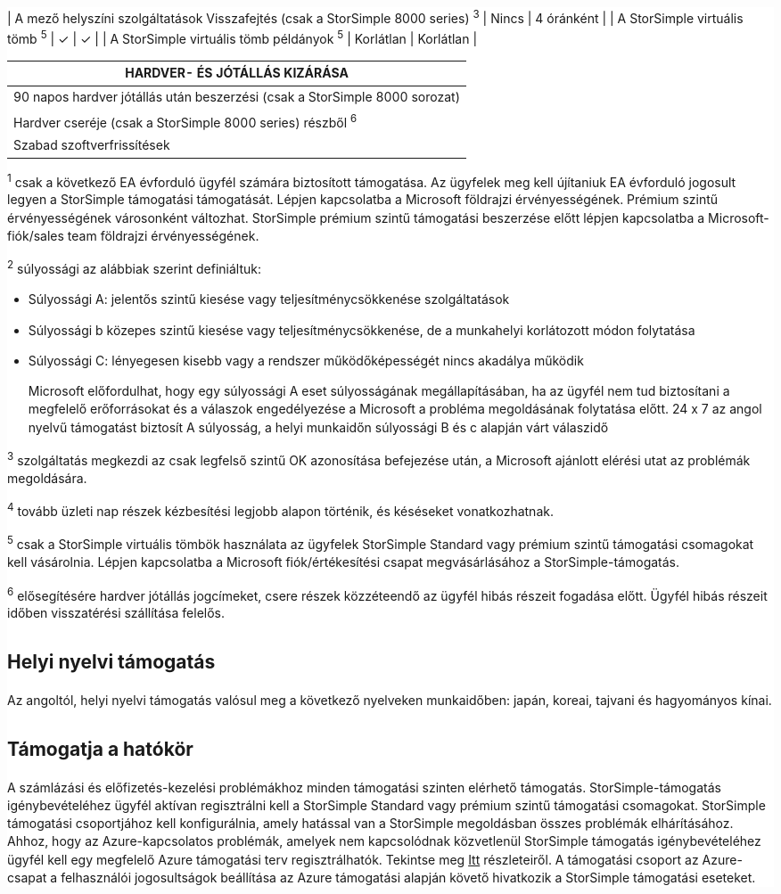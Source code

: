 | A mező helyszíni szolgáltatások Visszafejtés (csak a StorSimple 8000 series) <sup>3</sup>                                         | Nincs                                                                   | 4 óránként                                                                 |
| A StorSimple virtuális tömb <sup>5</sup>                                                                              | ✓                                                                               | ✓                                                                              |
| A StorSimple virtuális tömb példányok <sup>5</sup>                                                                 | Korlátlan                                                                        | Korlátlan                                                                       |



| HARDVER- ÉS JÓTÁLLÁS KIZÁRÁSA                                        |
|-----------------------------------------------------------------------|
| 90 napos hardver jótállás után beszerzési (csak a StorSimple 8000 sorozat) |
| Hardver cseréje (csak a StorSimple 8000 series) részből <sup>6            |
| Szabad szoftverfrissítések                                                 |

<sup>1</sup> csak a következő EA évforduló ügyfél számára biztosított támogatása. Az ügyfelek meg kell újítaniuk EA évforduló jogosult legyen a StorSimple támogatási támogatását. Lépjen kapcsolatba a Microsoft földrajzi érvényességének. Prémium szintű érvényességének városonként változhat. StorSimple prémium szintű támogatási beszerzése előtt lépjen kapcsolatba a Microsoft-fiók/sales team földrajzi érvényességének.

<sup>2</sup> súlyossági az alábbiak szerint definiáltuk: 

* Súlyossági A: jelentős szintű kiesése vagy teljesítménycsökkenése szolgáltatások


* Súlyossági b közepes szintű kiesése vagy teljesítménycsökkenése, de a munkahelyi korlátozott módon folytatása


* Súlyossági C: lényegesen kisebb vagy a rendszer működőképességét nincs akadálya működik

    Microsoft előfordulhat, hogy egy súlyossági A eset súlyosságának megállapításában, ha az ügyfél nem tud biztosítani a megfelelő erőforrásokat és a válaszok engedélyezése a Microsoft a probléma megoldásának folytatása előtt. 24 x 7 az angol nyelvű támogatást biztosít A súlyosság, a helyi munkaidőn súlyossági B és c alapján várt válaszidő 

<sup>3</sup> szolgáltatás megkezdi az csak legfelső szintű OK azonosítása befejezése után, a Microsoft ajánlott elérési utat az problémák megoldására.

<sup>4</sup> tovább üzleti nap részek kézbesítési legjobb alapon történik, és késéseket vonatkozhatnak.

<sup>5</sup> csak a StorSimple virtuális tömbök használata az ügyfelek StorSimple Standard vagy prémium szintű támogatási csomagokat kell vásárolnia. Lépjen kapcsolatba a Microsoft fiók/értékesítési csapat megvásárlásához a StorSimple-támogatás.

<sup>6</sup> elősegítésére hardver jótállás jogcímeket, csere részek közzéteendő az ügyfél hibás részeit fogadása előtt. Ügyfél hibás részeit időben visszatérési szállítása felelős.

## <a name="local-language-support"></a>**Helyi nyelvi támogatás**
Az angoltól, helyi nyelvi támogatás valósul meg a következő nyelveken munkaidőben: japán, koreai, tajvani és hagyományos kínai.

## <a name="support-scope"></a>**Támogatja a hatókör** 
A számlázási és előfizetés-kezelési problémákhoz minden támogatási szinten elérhető támogatás. StorSimple-támogatás igénybevételéhez ügyfél aktívan regisztrálni kell a StorSimple Standard vagy prémium szintű támogatási csomagokat. StorSimple támogatási csoportjához kell konfigurálnia, amely hatással van a StorSimple megoldásban összes problémák elhárításához. Ahhoz, hogy az Azure-kapcsolatos problémák, amelyek nem kapcsolódnak közvetlenül StorSimple támogatás igénybevételéhez ügyfél kell egy megfelelő Azure támogatási terv regisztrálhatók. Tekintse meg [Itt](https://azure.microsoft.com/en-us/support/plans/) részleteiről. A támogatási csoport az Azure-csapat a felhasználói jogosultságok beállítása az Azure támogatási alapján követő hivatkozik a StorSimple támogatási eseteket. 
